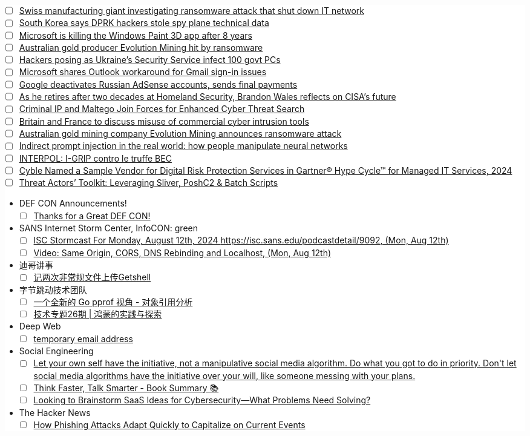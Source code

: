   - [ ] [Swiss manufacturing giant investigating ransomware attack that shut down IT network](https://therecord.media/swiss-manufacturer-investigating-ransomware-incident)
  - [ ] [South Korea says DPRK hackers stole spy plane technical data](https://www.bleepingcomputer.com/news/security/south-korea-says-dprk-hackers-stole-spy-plane-technical-data/)
  - [ ] [Microsoft is killing the Windows Paint 3D app after 8 years](https://www.bleepingcomputer.com/news/microsoft/microsoft-is-killing-the-windows-paint-3d-app-after-8-years/)
  - [ ] [Australian gold producer Evolution Mining hit by ransomware](https://www.bleepingcomputer.com/news/security/australian-gold-producer-evolution-mining-hit-by-ransomware/)
  - [ ] [Hackers posing as Ukraine’s Security Service infect 100 govt PCs](https://www.bleepingcomputer.com/news/security/hackers-posing-as-ukraines-security-service-infect-100-govt-pcs/)
  - [ ] [Microsoft shares Outlook workaround for Gmail sign-in issues](https://www.bleepingcomputer.com/news/microsoft/microsoft-shares-outlook-workaround-for-gmail-sign-in-issues/)
  - [ ] [Google deactivates Russian AdSense accounts, sends final payments](https://www.bleepingcomputer.com/news/google/google-deactivates-russian-adsense-accounts-sends-final-payments/)
  - [ ] [As he retires after two decades at Homeland Security, Brandon Wales reflects on CISA’s future](https://therecord.media/retires-dhs-brandon-wales-cisa-future)
  - [ ] [Criminal IP and Maltego Join Forces for Enhanced Cyber Threat Search](https://www.bleepingcomputer.com/news/security/criminal-ip-and-maltego-join-forces-for-enhanced-cyber-threat-search/)
  - [ ] [Britain and France to discuss misuse of commercial cyber intrusion tools](https://therecord.media/united-kingdom-france-pall-mall-process-cyber-intrusion-tools)
  - [ ] [Australian gold mining company Evolution Mining announces ransomware attack](https://therecord.media/evolution-mining-gold-ransomware-incident)
  - [ ] [Indirect prompt injection in the real world: how people manipulate neural networks](https://securelist.com/indirect-prompt-injection-in-the-wild/113295/)
  - [ ] [INTERPOL: I-GRIP contro le truffe BEC](https://www.securityinfo.it/2024/08/12/interpol-i-grip-contro-le-truffe-bec/)
  - [ ] [Cyble Named a Sample Vendor for Digital Risk Protection Services in Gartner® Hype Cycle™ for Managed IT Services, 2024](https://cyble.com/blog/cyble-named-a-sample-vendor-for-digital-risk-protection-services-in-gartner-hype-cycle-for-managed-it-services-2024/)
  - [ ] [Threat Actors’ Toolkit: Leveraging Sliver, PoshC2 & Batch Scripts](https://thedfirreport.com/2024/08/12/threat-actors-toolkit-leveraging-sliver-poshc2-batch-scripts/)
- DEF CON Announcements!
  - [ ] [Thanks for a Great DEF CON!](https://defcon.org/html/links/dc-news.html#dc32close)
- SANS Internet Storm Center, InfoCON: green
  - [ ] [ISC Stormcast For Monday, August 12th, 2024 https://isc.sans.edu/podcastdetail/9092, (Mon, Aug 12th)](https://isc.sans.edu/diary/rss/31160)
  - [ ] [Video: Same Origin, CORS, DNS Rebinding and Localhost, (Mon, Aug 12th)](https://isc.sans.edu/diary/rss/31158)
- 迪哥讲事
  - [ ] [记两次非常规文件上传Getshell](https://mp.weixin.qq.com/s?__biz=MzIzMTIzNTM0MA==&mid=2247495503&idx=1&sn=3009564f8521fd93668b81423b254144&chksm=e8a5e52cdfd26c3aea6394c5dee713d7949569da50f13864ce66c556117ce014b1ba11edd9c1&scene=58&subscene=0#rd)
- 字节跳动技术团队
  - [ ] [一个全新的 Go pprof 视角 - 对象引用分析](https://mp.weixin.qq.com/s?__biz=MzI1MzYzMjE0MQ==&mid=2247508729&idx=1&sn=0189ca7ee4cd24aade8acedda4e3e400&chksm=e9d3691bdea4e00d742dd30ce32b690dc5cd9e87296e2d8ba15e1256bccbf1736c0ee0af01c5&scene=58&subscene=0#rd)
  - [ ] [技术专题26期 | 鸿蒙的实践与探索](https://mp.weixin.qq.com/s?__biz=MzI1MzYzMjE0MQ==&mid=2247508729&idx=2&sn=5a66872b8729bc6312d99ca10d2858c9&chksm=e9d3691bdea4e00d3976871227a9b86e05bef21da21256537d74827ce8caafd9cdfbf62f398c&scene=58&subscene=0#rd)
- Deep Web
  - [ ] [temporary email address](https://www.reddit.com/r/deepweb/comments/1eq7ymc/temporary_email_address/)
- Social Engineering
  - [ ] [Let your own self have the initiative, not a manipulative social media algorithm. Do what you got to do in priority. Don't let social media algorithms have the initiative over your will, like someone messing with your plans.](https://www.reddit.com/r/SocialEngineering/comments/1eqrl1s/let_your_own_self_have_the_initiative_not_a/)
  - [ ] [Think Faster, Talk Smarter - Book Summary 📚](https://www.reddit.com/r/SocialEngineering/comments/1eqtdjb/think_faster_talk_smarter_book_summary/)
  - [ ] [Looking to Brainstorm SaaS Ideas for Cybersecurity—What Problems Need Solving?](https://www.reddit.com/r/SocialEngineering/comments/1eqmwf9/looking_to_brainstorm_saas_ideas_for/)
- The Hacker News
  - [ ] [How Phishing Attacks Adapt Quickly to Capitalize on Current Events](https://thehackernews.com/2024/08/how-phishing-attacks-adapt-quickly-to.html)